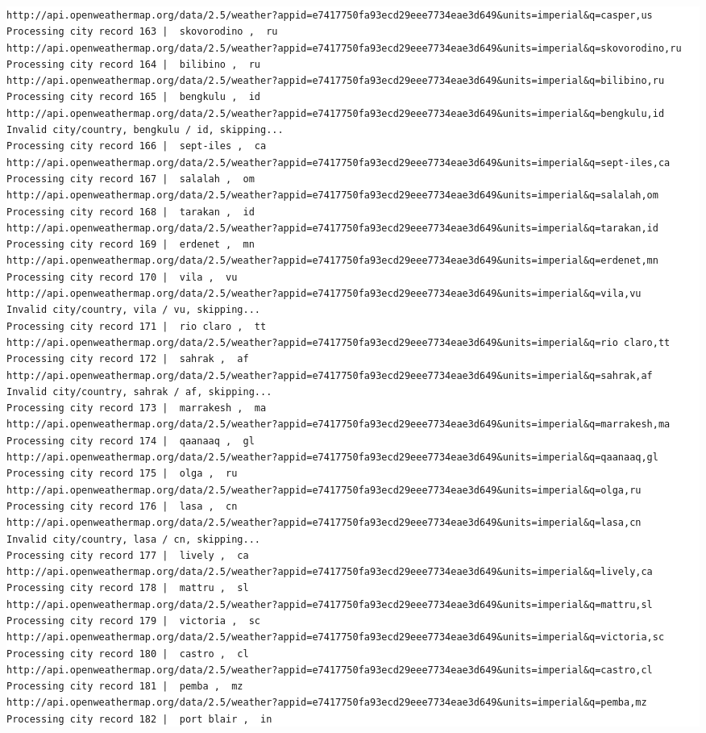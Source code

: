     http://api.openweathermap.org/data/2.5/weather?appid=e7417750fa93ecd29eee7734eae3d649&units=imperial&q=casper,us
    Processing city record 163 |  skovorodino ,  ru
    http://api.openweathermap.org/data/2.5/weather?appid=e7417750fa93ecd29eee7734eae3d649&units=imperial&q=skovorodino,ru
    Processing city record 164 |  bilibino ,  ru
    http://api.openweathermap.org/data/2.5/weather?appid=e7417750fa93ecd29eee7734eae3d649&units=imperial&q=bilibino,ru
    Processing city record 165 |  bengkulu ,  id
    http://api.openweathermap.org/data/2.5/weather?appid=e7417750fa93ecd29eee7734eae3d649&units=imperial&q=bengkulu,id
    Invalid city/country, bengkulu / id, skipping... 
    Processing city record 166 |  sept-iles ,  ca
    http://api.openweathermap.org/data/2.5/weather?appid=e7417750fa93ecd29eee7734eae3d649&units=imperial&q=sept-iles,ca
    Processing city record 167 |  salalah ,  om
    http://api.openweathermap.org/data/2.5/weather?appid=e7417750fa93ecd29eee7734eae3d649&units=imperial&q=salalah,om
    Processing city record 168 |  tarakan ,  id
    http://api.openweathermap.org/data/2.5/weather?appid=e7417750fa93ecd29eee7734eae3d649&units=imperial&q=tarakan,id
    Processing city record 169 |  erdenet ,  mn
    http://api.openweathermap.org/data/2.5/weather?appid=e7417750fa93ecd29eee7734eae3d649&units=imperial&q=erdenet,mn
    Processing city record 170 |  vila ,  vu
    http://api.openweathermap.org/data/2.5/weather?appid=e7417750fa93ecd29eee7734eae3d649&units=imperial&q=vila,vu
    Invalid city/country, vila / vu, skipping... 
    Processing city record 171 |  rio claro ,  tt
    http://api.openweathermap.org/data/2.5/weather?appid=e7417750fa93ecd29eee7734eae3d649&units=imperial&q=rio claro,tt
    Processing city record 172 |  sahrak ,  af
    http://api.openweathermap.org/data/2.5/weather?appid=e7417750fa93ecd29eee7734eae3d649&units=imperial&q=sahrak,af
    Invalid city/country, sahrak / af, skipping... 
    Processing city record 173 |  marrakesh ,  ma
    http://api.openweathermap.org/data/2.5/weather?appid=e7417750fa93ecd29eee7734eae3d649&units=imperial&q=marrakesh,ma
    Processing city record 174 |  qaanaaq ,  gl
    http://api.openweathermap.org/data/2.5/weather?appid=e7417750fa93ecd29eee7734eae3d649&units=imperial&q=qaanaaq,gl
    Processing city record 175 |  olga ,  ru
    http://api.openweathermap.org/data/2.5/weather?appid=e7417750fa93ecd29eee7734eae3d649&units=imperial&q=olga,ru
    Processing city record 176 |  lasa ,  cn
    http://api.openweathermap.org/data/2.5/weather?appid=e7417750fa93ecd29eee7734eae3d649&units=imperial&q=lasa,cn
    Invalid city/country, lasa / cn, skipping... 
    Processing city record 177 |  lively ,  ca
    http://api.openweathermap.org/data/2.5/weather?appid=e7417750fa93ecd29eee7734eae3d649&units=imperial&q=lively,ca
    Processing city record 178 |  mattru ,  sl
    http://api.openweathermap.org/data/2.5/weather?appid=e7417750fa93ecd29eee7734eae3d649&units=imperial&q=mattru,sl
    Processing city record 179 |  victoria ,  sc
    http://api.openweathermap.org/data/2.5/weather?appid=e7417750fa93ecd29eee7734eae3d649&units=imperial&q=victoria,sc
    Processing city record 180 |  castro ,  cl
    http://api.openweathermap.org/data/2.5/weather?appid=e7417750fa93ecd29eee7734eae3d649&units=imperial&q=castro,cl
    Processing city record 181 |  pemba ,  mz
    http://api.openweathermap.org/data/2.5/weather?appid=e7417750fa93ecd29eee7734eae3d649&units=imperial&q=pemba,mz
    Processing city record 182 |  port blair ,  in